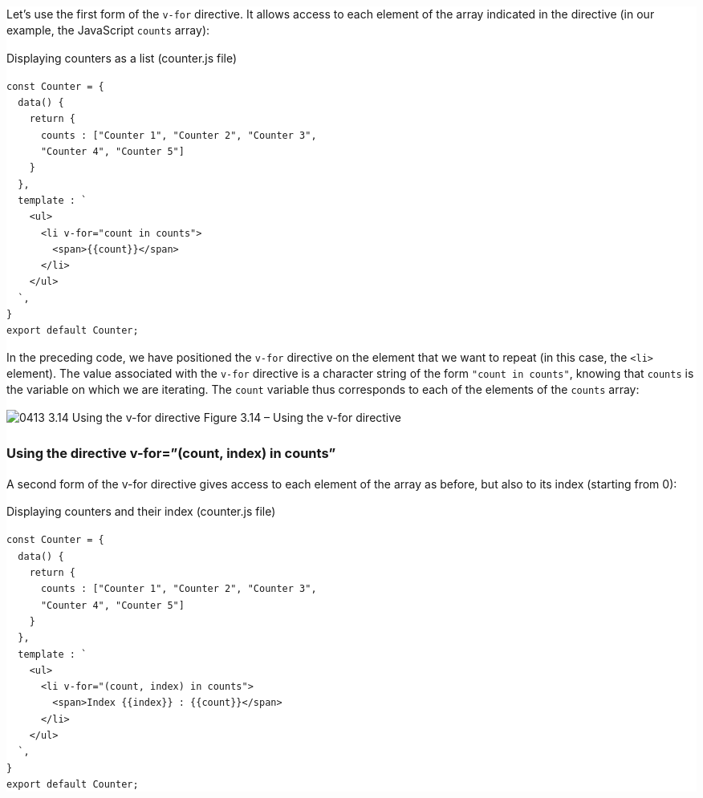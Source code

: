 Let’s use the first form of the `v-for` directive. It allows access to each element of the array indicated in the directive (in our example, the JavaScript `counts` array):

Displaying counters as a list (counter.js file)

```
const Counter = {
  data() {
    return {
      counts : ["Counter 1", "Counter 2", "Counter 3", 
      "Counter 4", "Counter 5"]
    }
  },
  template : `
    <ul>
      <li v-for="count in counts">
        <span>{{count}}</span>
      </li>
    </ul>
  `,
}
export default Counter;
```

In the preceding code, we have positioned the `v-for` directive on the element that we want to repeat (in this case, the `<li>` element). The value associated with the `v-for` directive is a character string of the form `"count in counts"`, knowing that `counts` is the variable on which we are iterating. The `count` variable thus corresponds to each of the elements of the `counts` array:

![ 0413 3.14 Using the v-for directive ](/packtpub/javascript_from_frontend_to_backend_img/0413_3.14_using_the_v-for_directive.webp
)
Figure 3.14 – Using the v-for directive

### Using the directive v-for=”(count, index) in counts”

A second form of the v-for directive gives access to each element of the array as before, but also to its index (starting from 0):

Displaying counters and their index (counter.js file)

```
const Counter = {
  data() {
    return {
      counts : ["Counter 1", "Counter 2", "Counter 3", 
      "Counter 4", "Counter 5"]
    }
  },
  template : `
    <ul>
      <li v-for="(count, index) in counts">
        <span>Index {{index}} : {{count}}</span>
      </li>
    </ul>
  `,
}
export default Counter;
```
